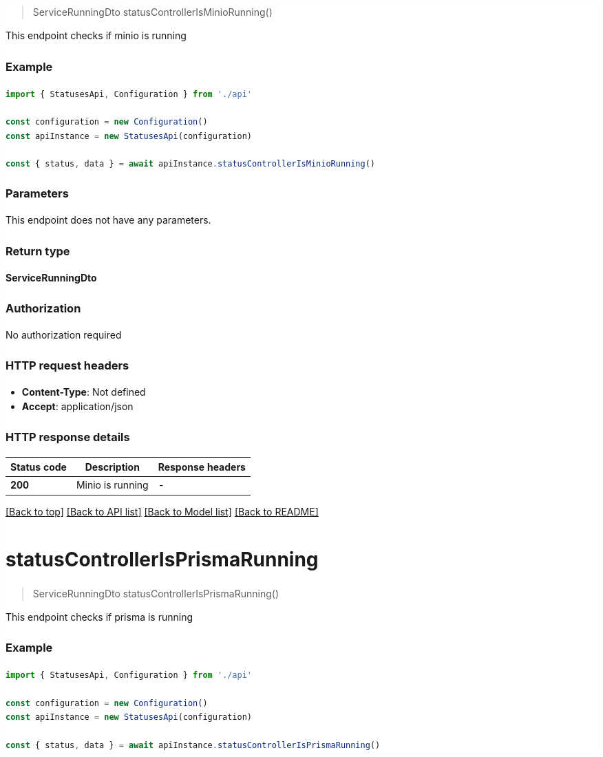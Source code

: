 > ServiceRunningDto statusControllerIsMinioRunning()

This endpoint checks if minio is running

### Example

```typescript
import { StatusesApi, Configuration } from './api'

const configuration = new Configuration()
const apiInstance = new StatusesApi(configuration)

const { status, data } = await apiInstance.statusControllerIsMinioRunning()
```

### Parameters

This endpoint does not have any parameters.

### Return type

**ServiceRunningDto**

### Authorization

No authorization required

### HTTP request headers

- **Content-Type**: Not defined
- **Accept**: application/json

### HTTP response details

| Status code | Description      | Response headers |
| ----------- | ---------------- | ---------------- |
| **200**     | Minio is running | -                |

[[Back to top]](#) [[Back to API list]](../README.md#documentation-for-api-endpoints) [[Back to Model list]](../README.md#documentation-for-models) [[Back to README]](../README.md)

# **statusControllerIsPrismaRunning**

> ServiceRunningDto statusControllerIsPrismaRunning()

This endpoint checks if prisma is running

### Example

```typescript
import { StatusesApi, Configuration } from './api'

const configuration = new Configuration()
const apiInstance = new StatusesApi(configuration)

const { status, data } = await apiInstance.statusControllerIsPrismaRunning()
```
